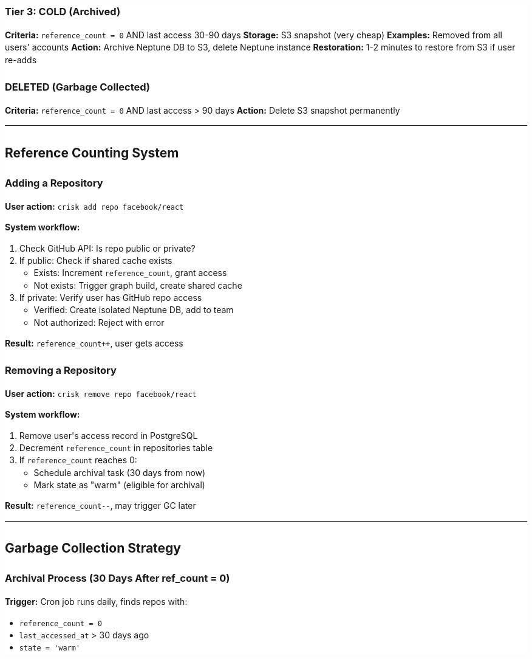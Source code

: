 ### Tier 3: COLD (Archived)
**Criteria:** `reference_count = 0` AND last access 30-90 days
**Storage:** S3 snapshot (very cheap)
**Examples:** Removed from all users' accounts
**Action:** Archive Neptune DB to S3, delete Neptune instance
**Restoration:** 1-2 minutes to restore from S3 if user re-adds

### DELETED (Garbage Collected)
**Criteria:** `reference_count = 0` AND last access > 90 days
**Action:** Delete S3 snapshot permanently

---

## Reference Counting System

### Adding a Repository
**User action:** `crisk add repo facebook/react`

**System workflow:**
1. Check GitHub API: Is repo public or private?
2. If public: Check if shared cache exists
   - Exists: Increment `reference_count`, grant access
   - Not exists: Trigger graph build, create shared cache
3. If private: Verify user has GitHub repo access
   - Verified: Create isolated Neptune DB, add to team
   - Not authorized: Reject with error

**Result:** `reference_count++`, user gets access

### Removing a Repository
**User action:** `crisk remove repo facebook/react`

**System workflow:**
1. Remove user's access record in PostgreSQL
2. Decrement `reference_count` in repositories table
3. If `reference_count` reaches 0:
   - Schedule archival task (30 days from now)
   - Mark state as "warm" (eligible for archival)

**Result:** `reference_count--`, may trigger GC later

---

## Garbage Collection Strategy

### Archival Process (30 Days After ref_count = 0)
**Trigger:** Cron job runs daily, finds repos with:
- `reference_count = 0`
- `last_accessed_at` > 30 days ago
- `state = 'warm'`
